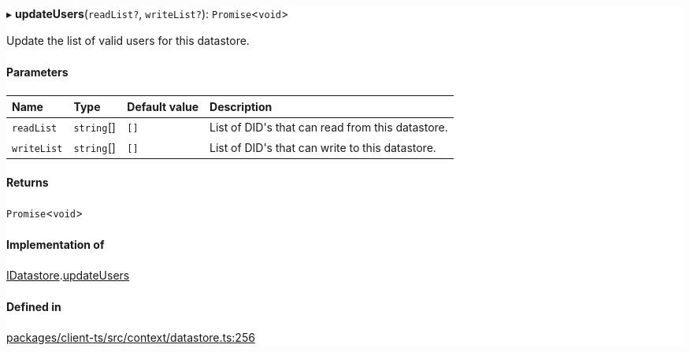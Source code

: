 ▸ **updateUsers**(`readList?`, `writeList?`): `Promise`<`void`\>

Update the list of valid users for this datastore.

#### Parameters

| Name | Type | Default value | Description |
| :------ | :------ | :------ | :------ |
| `readList` | `string`[] | `[]` | List of DID's that can read from this datastore. |
| `writeList` | `string`[] | `[]` | List of DID's that can write to this datastore. |

#### Returns

`Promise`<`void`\>

#### Implementation of

[IDatastore](../interfaces/verida_client_ts._internal_.IDatastore.md).[updateUsers](../interfaces/verida_client_ts._internal_.IDatastore.md#updateusers)

#### Defined in

[packages/client-ts/src/context/datastore.ts:256](https://github.com/verida/verida-js/blob/5040472/packages/client-ts/src/context/datastore.ts#L256)
